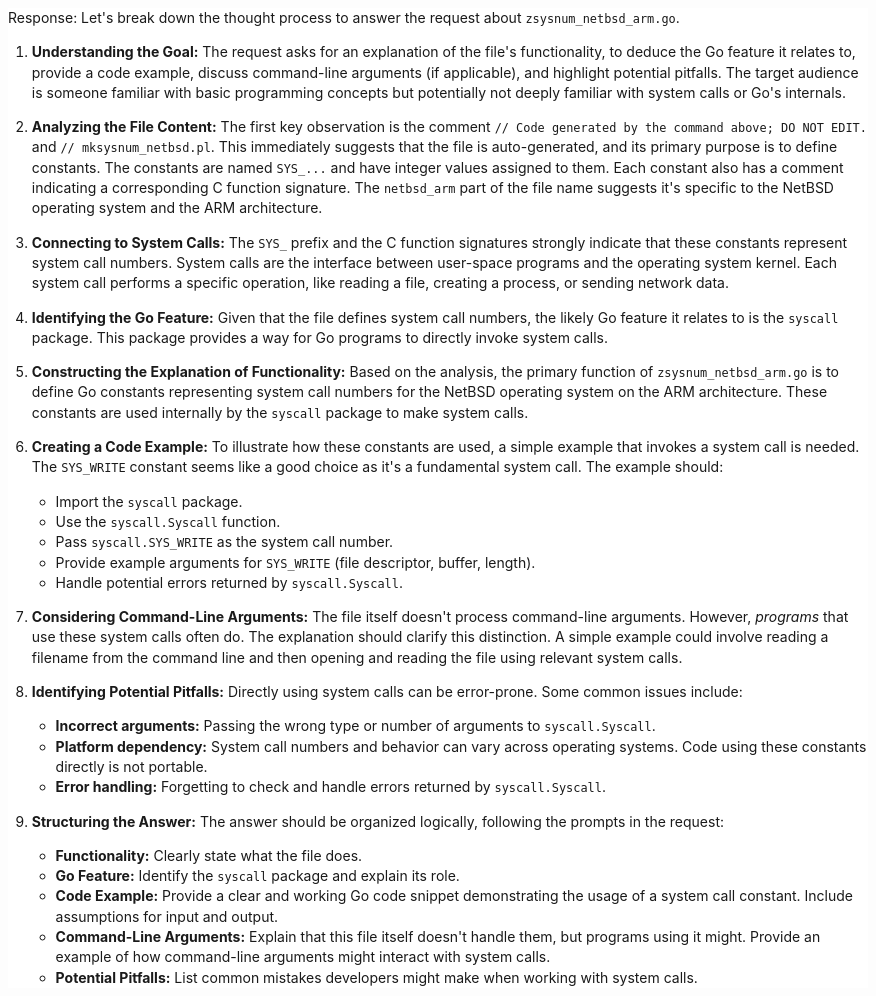 Response:
Let's break down the thought process to answer the request about `zsysnum_netbsd_arm.go`.

1. **Understanding the Goal:** The request asks for an explanation of the file's functionality, to deduce the Go feature it relates to, provide a code example, discuss command-line arguments (if applicable), and highlight potential pitfalls. The target audience is someone familiar with basic programming concepts but potentially not deeply familiar with system calls or Go's internals.

2. **Analyzing the File Content:** The first key observation is the comment `// Code generated by the command above; DO NOT EDIT.` and `// mksysnum_netbsd.pl`. This immediately suggests that the file is auto-generated, and its primary purpose is to define constants. The constants are named `SYS_...` and have integer values assigned to them. Each constant also has a comment indicating a corresponding C function signature. The `netbsd_arm` part of the file name suggests it's specific to the NetBSD operating system and the ARM architecture.

3. **Connecting to System Calls:** The `SYS_` prefix and the C function signatures strongly indicate that these constants represent system call numbers. System calls are the interface between user-space programs and the operating system kernel. Each system call performs a specific operation, like reading a file, creating a process, or sending network data.

4. **Identifying the Go Feature:**  Given that the file defines system call numbers, the likely Go feature it relates to is the `syscall` package. This package provides a way for Go programs to directly invoke system calls.

5. **Constructing the Explanation of Functionality:** Based on the analysis, the primary function of `zsysnum_netbsd_arm.go` is to define Go constants representing system call numbers for the NetBSD operating system on the ARM architecture. These constants are used internally by the `syscall` package to make system calls.

6. **Creating a Code Example:**  To illustrate how these constants are used, a simple example that invokes a system call is needed. The `SYS_WRITE` constant seems like a good choice as it's a fundamental system call. The example should:
    * Import the `syscall` package.
    * Use the `syscall.Syscall` function.
    * Pass `syscall.SYS_WRITE` as the system call number.
    * Provide example arguments for `SYS_WRITE` (file descriptor, buffer, length).
    * Handle potential errors returned by `syscall.Syscall`.

7. **Considering Command-Line Arguments:**  The file itself doesn't process command-line arguments. However, *programs* that use these system calls often do. The explanation should clarify this distinction. A simple example could involve reading a filename from the command line and then opening and reading the file using relevant system calls.

8. **Identifying Potential Pitfalls:**  Directly using system calls can be error-prone. Some common issues include:
    * **Incorrect arguments:**  Passing the wrong type or number of arguments to `syscall.Syscall`.
    * **Platform dependency:**  System call numbers and behavior can vary across operating systems. Code using these constants directly is not portable.
    * **Error handling:** Forgetting to check and handle errors returned by `syscall.Syscall`.

9. **Structuring the Answer:**  The answer should be organized logically, following the prompts in the request:
    * **Functionality:** Clearly state what the file does.
    * **Go Feature:** Identify the `syscall` package and explain its role.
    * **Code Example:** Provide a clear and working Go code snippet demonstrating the usage of a system call constant. Include assumptions for input and output.
    * **Command-Line Arguments:** Explain that this file itself doesn't handle them, but programs using it might. Provide an example of how command-line arguments might interact with system calls.
    * **Potential Pitfalls:**  List common mistakes developers might make when working with system calls.
